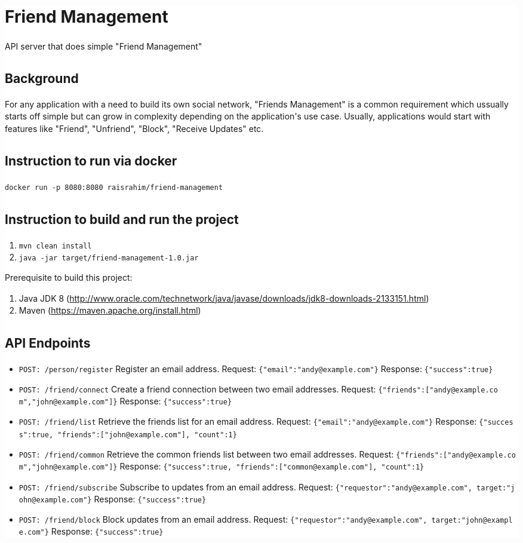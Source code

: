 # Friend Management
API server that does simple "Friend Management"

## Background
For any application with a need to build its own social network, "Friends Management" is a common requirement which ussually starts off simple but can grow in complexity depending on the application's use case.
Usually, applications would start with features like "Friend", "Unfriend", "Block", "Receive Updates" etc.

## Instruction to run via docker
`docker run -p 8080:8080 raisrahim/friend-management`

## Instruction to build and run the project
1. `mvn clean install`
2. `java -jar target/friend-management-1.0.jar`

Prerequisite to build this project:
1. Java JDK 8 (http://www.oracle.com/technetwork/java/javase/downloads/jdk8-downloads-2133151.html)
2. Maven  (https://maven.apache.org/install.html)

## API Endpoints
- `POST: /person/register`
Register an email address.
Request: `{"email":"andy@example.com"}`
Response: `{"success":true}`

- `POST: /friend/connect`
Create a friend connection between two email addresses.
Request: `{"friends":["andy@example.com","john@example.com"]}`
Response: `{"success":true}`

- `POST: /friend/list`
Retrieve the friends list for an email address.
Request: `{"email":"andy@example.com"}`
Response: `{"success":true, "friends":["john@example.com"], "count":1}`

- `POST: /friend/common`
Retrieve the common friends list between two email addresses.
Request: `{"friends":["andy@example.com","john@example.com"]}`
Response: `{"success":true, "friends":["common@example.com"], "count":1}`

- `POST: /friend/subscribe`
Subscribe to updates from an email address.
Request: `{"requestor":"andy@example.com", target:"john@example.com"}`
Response: `{"success":true}`

- `POST: /friend/block`
Block updates from an email address.
Request: `{"requestor":"andy@example.com", target:"john@example.com"}`
Response: `{"success":true}`

